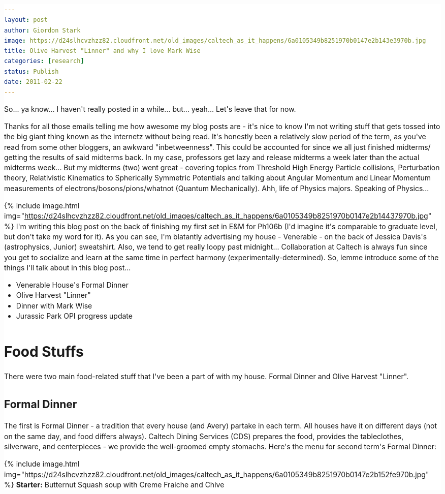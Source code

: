 ```yaml
---
layout: post
author: Giordon Stark
image: https://d24slhcvzhzz82.cloudfront.net/old_images/caltech_as_it_happens/6a0105349b8251970b0147e2b143e3970b.jpg
title: Olive Harvest "Linner" and why I love Mark Wise 
categories: [research]
status: Publish
date: 2011-02-22
---
```



So... ya know... I haven't really posted in a while... but... yeah... Let's leave that for now.

Thanks for all those emails telling me how awesome my blog posts are - it's nice to know I'm not writing stuff that gets tossed into the big giant thing known as the internetz without being read. It's honestly been a relatively slow period of the term, as you've read from some other bloggers, an awkward "inbetweenness". This could be accounted for since we all just finished midterms/ getting the results of said midterms back. In my case, professors get lazy and release midterms a week later than the actual midterms week... But my midterms (two) went great - covering topics from Threshold High Energy Particle collisions, Perturbation theory, Relativistic Kinematics to Spherically Symmetric Potentials and talking about Angular Momentum and Linear Momentum measurements of electrons/bosons/pions/whatnot (Quantum Mechanically). Ahh, life of Physics majors. Speaking of Physics...


{% include image.html img="https://d24slhcvzhzz82.cloudfront.net/old_images/caltech_as_it_happens/6a0105349b8251970b0147e2b14437970b.jpg" %}
I'm writing this blog post on the back of finishing my first set in E&amp;M for Ph106b (I'd imagine it's comparable to graduate level, but don't take my word for it). As you can see, I'm blatantly advertising my house - Venerable - on the back of Jessica Davis's (astrophysics, Junior) sweatshirt. Also, we tend to get really loopy past midnight... Collaboration at Caltech is always fun since you get to socialize and learn at the same time in perfect harmony (experimentally-determined). So, lemme introduce some of the things I'll talk about in this blog post...

- Venerable House's Formal Dinner
- Olive Harvest "Linner"
- Dinner with Mark Wise
- Jurassic Park OPI progress update

<h1>Food Stuffs</h1>
There were two main food-related stuff that I've been a part of with my house. Formal Dinner and Olive Harvest "Linner".

<h2>Formal Dinner</h2>
The first is Formal Dinner - a tradition that every house (and Avery) partake in each term. All houses have it on different days (not on the same day, and food differs always). Caltech Dining Services (CDS) prepares the food, provides the tableclothes, silverware, and centerpieces - we provide the well-groomed empty stomachs. Here's the menu for second term's Formal Dinner:

{% include image.html img="https://d24slhcvzhzz82.cloudfront.net/old_images/caltech_as_it_happens/6a0105349b8251970b0147e2b152fe970b.jpg" %}
**Starter:** Butternut Squash soup with Creme Fraiche and Chive
